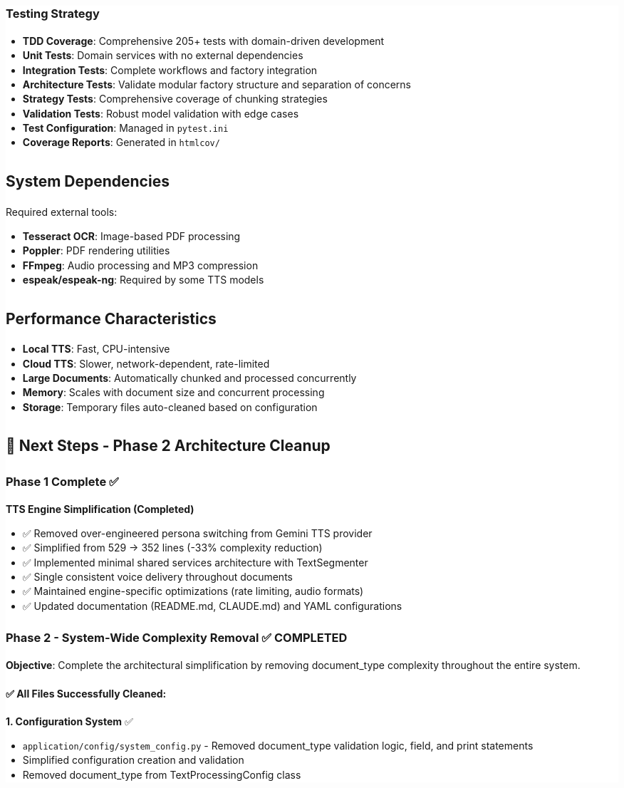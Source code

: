 ### Testing Strategy
- **TDD Coverage**: Comprehensive 205+ tests with domain-driven development
- **Unit Tests**: Domain services with no external dependencies
- **Integration Tests**: Complete workflows and factory integration
- **Architecture Tests**: Validate modular factory structure and separation of concerns
- **Strategy Tests**: Comprehensive coverage of chunking strategies
- **Validation Tests**: Robust model validation with edge cases
- **Test Configuration**: Managed in `pytest.ini`
- **Coverage Reports**: Generated in `htmlcov/`

## System Dependencies

Required external tools:
- **Tesseract OCR**: Image-based PDF processing
- **Poppler**: PDF rendering utilities
- **FFmpeg**: Audio processing and MP3 compression
- **espeak/espeak-ng**: Required by some TTS models

## Performance Characteristics

- **Local TTS**: Fast, CPU-intensive
- **Cloud TTS**: Slower, network-dependent, rate-limited
- **Large Documents**: Automatically chunked and processed concurrently
- **Memory**: Scales with document size and concurrent processing
- **Storage**: Temporary files auto-cleaned based on configuration

## 🚀 Next Steps - Phase 2 Architecture Cleanup

### Phase 1 Complete ✅
**TTS Engine Simplification (Completed)**
- ✅ Removed over-engineered persona switching from Gemini TTS provider
- ✅ Simplified from 529 → 352 lines (-33% complexity reduction)
- ✅ Implemented minimal shared services architecture with TextSegmenter
- ✅ Single consistent voice delivery throughout documents
- ✅ Maintained engine-specific optimizations (rate limiting, audio formats)
- ✅ Updated documentation (README.md, CLAUDE.md) and YAML configurations

### Phase 2 - System-Wide Complexity Removal ✅ **COMPLETED**

**Objective**: Complete the architectural simplification by removing document_type complexity throughout the entire system.

#### ✅ **All Files Successfully Cleaned:**

**1. Configuration System** ✅
- `application/config/system_config.py` - Removed document_type validation logic, field, and print statements
- Simplified configuration creation and validation
- Removed document_type from TextProcessingConfig class
